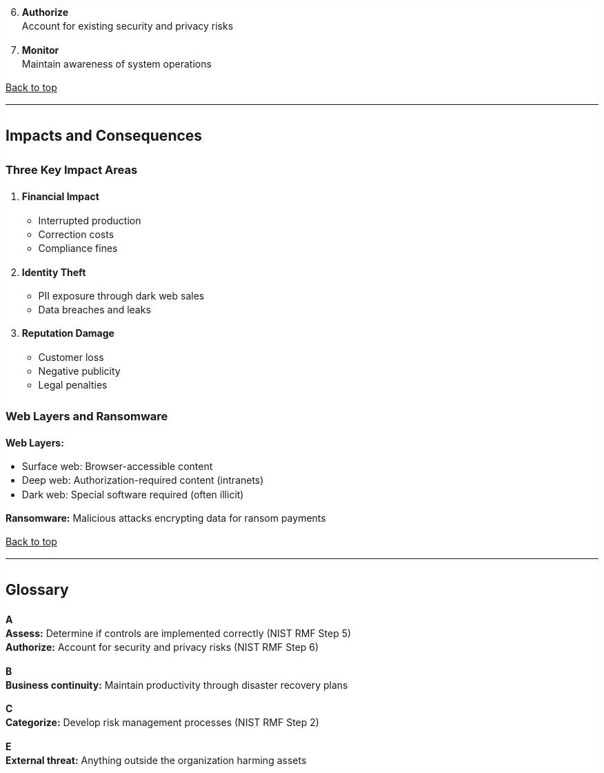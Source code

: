 6. **Authorize**  
   Account for existing security and privacy risks

7. **Monitor**  
   Maintain awareness of system operations

[Back to top](#module-1-security-domains)

---

## Impacts and Consequences

### Three Key Impact Areas

1. **Financial Impact**
   - Interrupted production
   - Correction costs
   - Compliance fines

2. **Identity Theft**
   - PII exposure through dark web sales
   - Data breaches and leaks

3. **Reputation Damage**
   - Customer loss
   - Negative publicity
   - Legal penalties

### Web Layers and Ransomware

**Web Layers:**
- Surface web: Browser-accessible content
- Deep web: Authorization-required content (intranets)
- Dark web: Special software required (often illicit)

**Ransomware:** Malicious attacks encrypting data for ransom payments

[Back to top](#module-1-security-domains)

---

## Glossary

**A**  
**Assess:** Determine if controls are implemented correctly (NIST RMF Step 5)  
**Authorize:** Account for security and privacy risks (NIST RMF Step 6)

**B**  
**Business continuity:** Maintain productivity through disaster recovery plans

**C**  
**Categorize:** Develop risk management processes (NIST RMF Step 2)

**E**  
**External threat:** Anything outside the organization harming assets
